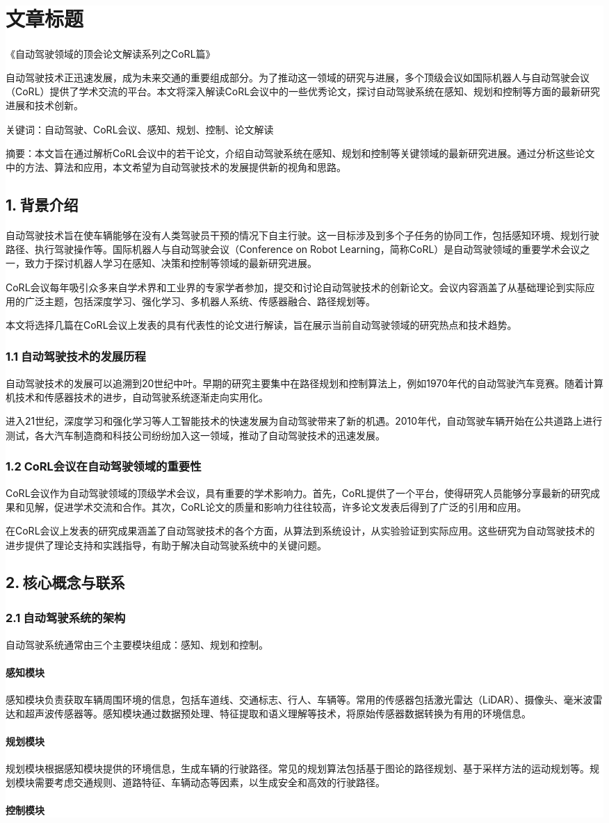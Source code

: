                  

# 文章标题

《自动驾驶领域的顶会论文解读系列之CoRL篇》

自动驾驶技术正迅速发展，成为未来交通的重要组成部分。为了推动这一领域的研究与进展，多个顶级会议如国际机器人与自动驾驶会议（CoRL）提供了学术交流的平台。本文将深入解读CoRL会议中的一些优秀论文，探讨自动驾驶系统在感知、规划和控制等方面的最新研究进展和技术创新。

关键词：自动驾驶、CoRL会议、感知、规划、控制、论文解读

摘要：本文旨在通过解析CoRL会议中的若干论文，介绍自动驾驶系统在感知、规划和控制等关键领域的最新研究进展。通过分析这些论文中的方法、算法和应用，本文希望为自动驾驶技术的发展提供新的视角和思路。

## 1. 背景介绍

自动驾驶技术旨在使车辆能够在没有人类驾驶员干预的情况下自主行驶。这一目标涉及到多个子任务的协同工作，包括感知环境、规划行驶路径、执行驾驶操作等。国际机器人与自动驾驶会议（Conference on Robot Learning，简称CoRL）是自动驾驶领域的重要学术会议之一，致力于探讨机器人学习在感知、决策和控制等领域的最新研究进展。

CoRL会议每年吸引众多来自学术界和工业界的专家学者参加，提交和讨论自动驾驶技术的创新论文。会议内容涵盖了从基础理论到实际应用的广泛主题，包括深度学习、强化学习、多机器人系统、传感器融合、路径规划等。

本文将选择几篇在CoRL会议上发表的具有代表性的论文进行解读，旨在展示当前自动驾驶领域的研究热点和技术趋势。

### 1.1 自动驾驶技术的发展历程

自动驾驶技术的发展可以追溯到20世纪中叶。早期的研究主要集中在路径规划和控制算法上，例如1970年代的自动驾驶汽车竞赛。随着计算机技术和传感器技术的进步，自动驾驶系统逐渐走向实用化。

进入21世纪，深度学习和强化学习等人工智能技术的快速发展为自动驾驶带来了新的机遇。2010年代，自动驾驶车辆开始在公共道路上进行测试，各大汽车制造商和科技公司纷纷加入这一领域，推动了自动驾驶技术的迅速发展。

### 1.2 CoRL会议在自动驾驶领域的重要性

CoRL会议作为自动驾驶领域的顶级学术会议，具有重要的学术影响力。首先，CoRL提供了一个平台，使得研究人员能够分享最新的研究成果和见解，促进学术交流和合作。其次，CoRL论文的质量和影响力往往较高，许多论文发表后得到了广泛的引用和应用。

在CoRL会议上发表的研究成果涵盖了自动驾驶技术的各个方面，从算法到系统设计，从实验验证到实际应用。这些研究为自动驾驶技术的进步提供了理论支持和实践指导，有助于解决自动驾驶系统中的关键问题。

## 2. 核心概念与联系

### 2.1 自动驾驶系统的架构

自动驾驶系统通常由三个主要模块组成：感知、规划和控制。

#### 感知模块

感知模块负责获取车辆周围环境的信息，包括车道线、交通标志、行人、车辆等。常用的传感器包括激光雷达（LiDAR）、摄像头、毫米波雷达和超声波传感器等。感知模块通过数据预处理、特征提取和语义理解等技术，将原始传感器数据转换为有用的环境信息。

#### 规划模块

规划模块根据感知模块提供的环境信息，生成车辆的行驶路径。常见的规划算法包括基于图论的路径规划、基于采样方法的运动规划等。规划模块需要考虑交通规则、道路特征、车辆动态等因素，以生成安全和高效的行驶路径。

#### 控制模块
